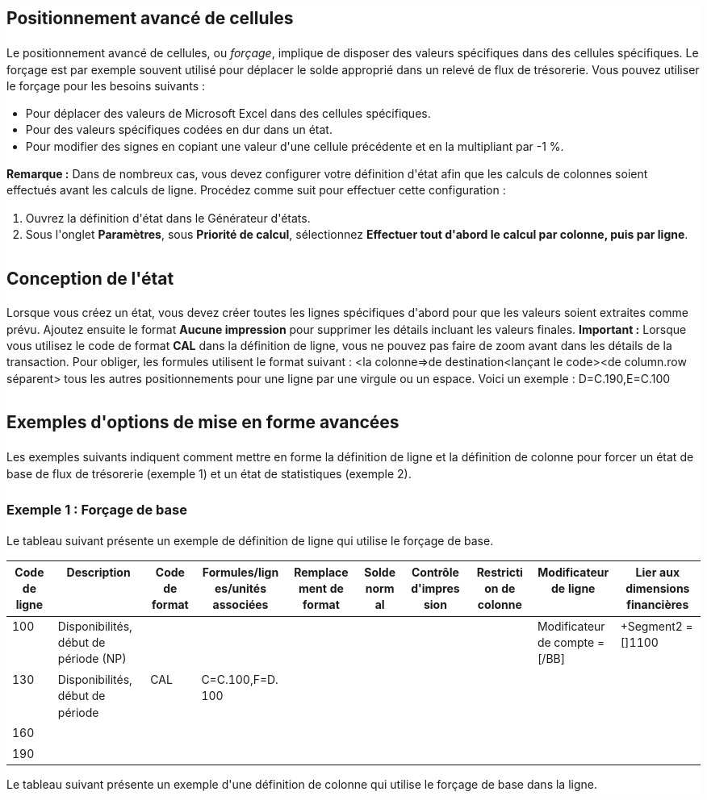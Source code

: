 ## <a name="advanced-cell-placement"></a>Positionnement avancé de cellules
Le positionnement avancé de cellules, ou *forçage*, implique de disposer des valeurs spécifiques dans des cellules spécifiques. Le forçage est par exemple souvent utilisé pour déplacer le solde approprié dans un relevé de flux de trésorerie. Vous pouvez utiliser le forçage pour les besoins suivants :

-   Pour déplacer des valeurs de Microsoft Excel dans des cellules spécifiques.
-   Pour des valeurs spécifiques codées en dur dans un état.
-   Pour modifier des signes en copiant une valeur d'une cellule précédente et en la multipliant par -1 %.

**Remarque :** Dans de nombreux cas, vous devez configurer votre définition d'état afin que les calculs de colonnes soient effectués avant les calculs de ligne. Procédez comme suit pour effectuer cette configuration :

1.  Ouvrez la définition d'état dans le Générateur d'états.
2.  Sous l'onglet **Paramètres**, sous **Priorité de calcul**, sélectionnez **Effectuer tout d'abord le calcul par colonne, puis par ligne**.

## <a name="designing-the-report"></a>Conception de l'état
Lorsque vous créez un état, vous devez créer toutes les lignes spécifiques d'abord pour que les valeurs soient extraites comme prévu. Ajoutez ensuite le format **Aucune impression** pour supprimer les détails incluant les valeurs finales. **Important :** Lorsque vous utilisez le code de format **CAL** dans la définition de ligne, vous ne pouvez pas faire de zoom avant dans les détails de la transaction. Pour obliger, les formules utilisent le format suivant : &lt;la colonne=&gt;de destination&lt;lançant le code&gt;&lt;de column.row séparent&gt; tous les autres positionnements pour une ligne par une virgule ou un espace. Voici un exemple : D=C.190,E=C.100

## <a name="examples-of-advanced-formatting-options"></a>Exemples d'options de mise en forme avancées
Les exemples suivants indiquent comment mettre en forme la définition de ligne et la définition de colonne pour forcer un état de base de flux de trésorerie (exemple 1) et un état de statistiques (exemple 2).

### <a name="example-1-basic-forcing"></a>Exemple 1 : Forçage de base

Le tableau suivant présente un exemple de définition de ligne qui utilise le forçage de base.

| Code de ligne | Description                      | Code de format | Formules/lignes/unités associées | Remplacement de format | Solde normal | Contrôle d'impression | Restriction de colonne | Modificateur de ligne               | Lier aux dimensions financières |
|----------|----------------------------------|-------------|-----------------------------|-----------------|----------------|---------------|--------------------|----------------------------|------------------------------|
| 100      | Disponibilités, début de période (NP) |             |                             |                 |                |               |                    | Modificateur de compte = \[/BB\] | +Segment2 = \[\]1100         |
| 130      | Disponibilités, début de période      | CAL         | C=C.100,F=D.100             |                 |                |               |                    |                            |                              |
| 160      |                                  |             |                             |                 |                |               |                    |                            |                              |
| 190      |                                  |             |                             |                 |                |               |                    |                            |                              |

Le tableau suivant présente un exemple d'une définition de colonne qui utilise le forçage de base dans la ligne.
